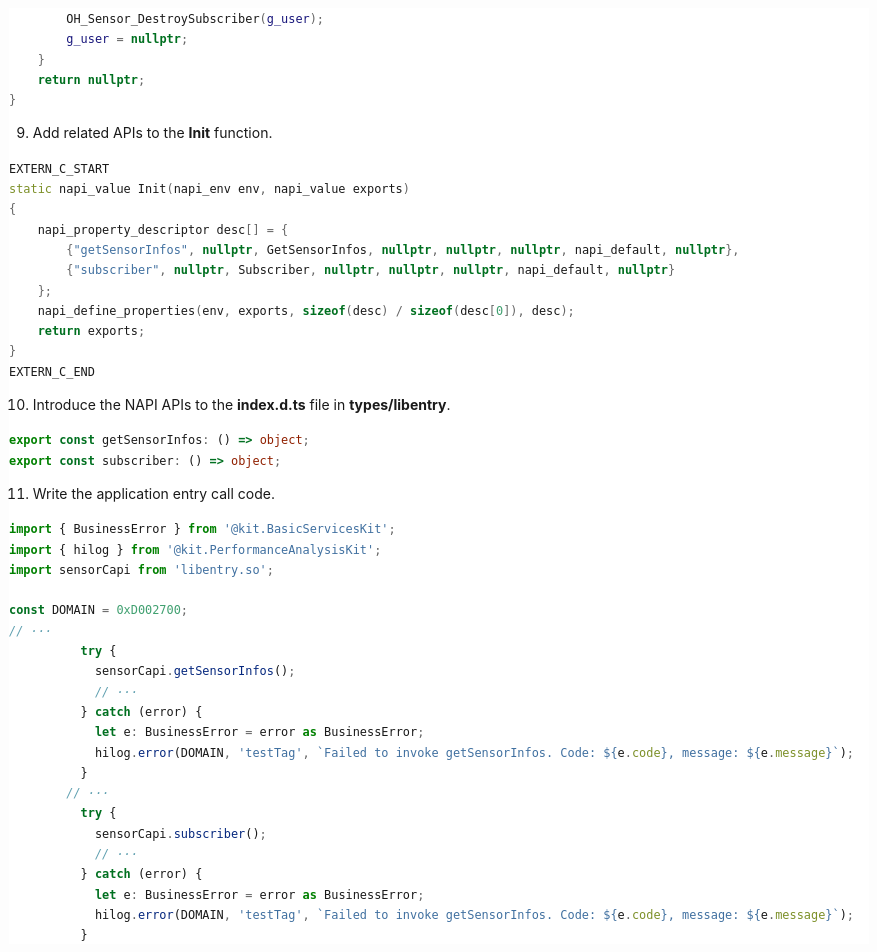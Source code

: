 ``` C++
        OH_Sensor_DestroySubscriber(g_user);
        g_user = nullptr;
    }
    return nullptr;
}
```

   
9. Add related APIs to the **Init** function.

   

``` C++
EXTERN_C_START
static napi_value Init(napi_env env, napi_value exports)
{
    napi_property_descriptor desc[] = {
        {"getSensorInfos", nullptr, GetSensorInfos, nullptr, nullptr, nullptr, napi_default, nullptr},
        {"subscriber", nullptr, Subscriber, nullptr, nullptr, nullptr, napi_default, nullptr}
    };
    napi_define_properties(env, exports, sizeof(desc) / sizeof(desc[0]), desc);
    return exports;
}
EXTERN_C_END
```


10. Introduce the NAPI APIs to the **index.d.ts** file in **types/libentry**.

    <!-- @[sensor_capi_dependency_napi_example](https://gitcode.com/openharmony/applications_app_samples/blob/master/code/BasicFeature/DeviceManagement/Sensor/SensorCapiSamples/entry/src/main/cpp/types/libentry/Index.d.ts) -->

``` TypeScript
export const getSensorInfos: () => object;
export const subscriber: () => object;
```


11. Write the application entry call code.

   

``` TypeScript
import { BusinessError } from '@kit.BasicServicesKit';
import { hilog } from '@kit.PerformanceAnalysisKit';
import sensorCapi from 'libentry.so';

const DOMAIN = 0xD002700;
// ···
          try {
            sensorCapi.getSensorInfos();
			// ···
          } catch (error) {
            let e: BusinessError = error as BusinessError;
            hilog.error(DOMAIN, 'testTag', `Failed to invoke getSensorInfos. Code: ${e.code}, message: ${e.message}`);
          }
		// ···
          try {
            sensorCapi.subscriber();
			// ···
          } catch (error) {
            let e: BusinessError = error as BusinessError;
            hilog.error(DOMAIN, 'testTag', `Failed to invoke getSensorInfos. Code: ${e.code}, message: ${e.message}`);
          }
```
